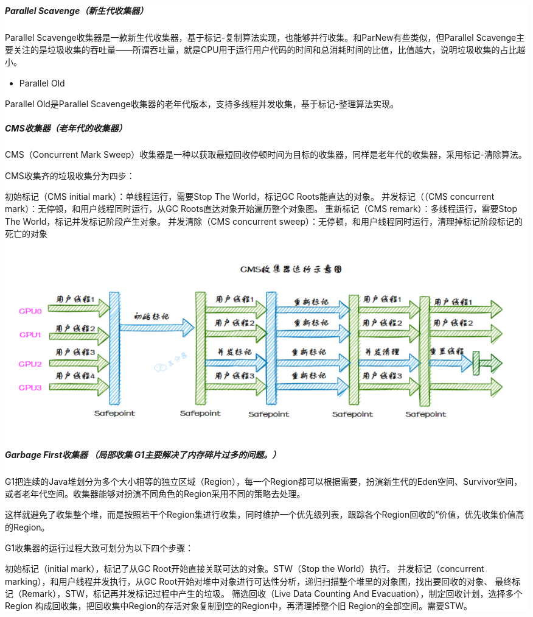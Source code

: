 ##### Parallel Scavenge（新生代收集器）

Parallel Scavenge收集器是一款新生代收集器，基于标记-复制算法实现，也能够并行收集。和ParNew有些类似，但Parallel Scavenge主要关注的是垃圾收集的吞吐量——所谓吞吐量，就是CPU用于运行用户代码的时间和总消耗时间的比值，比值越大，说明垃圾收集的占比越小。 

- Parallel Old

Parallel Old是Parallel Scavenge收集器的老年代版本，支持多线程并发收集，基于标记-整理算法实现。

##### CMS收集器（老年代的收集器）

CMS（Concurrent Mark Sweep）收集器是一种以获取最短回收停顿时间为目标的收集器，同样是老年代的收集器，采用标记-清除算法。

CMS收集齐的垃圾收集分为四步：

初始标记（CMS initial mark）：单线程运行，需要Stop The World，标记GC Roots能直达的对象。
并发标记（（CMS concurrent mark）：无停顿，和用户线程同时运行，从GC Roots直达对象开始遍历整个对象图。
重新标记（CMS remark）：多线程运行，需要Stop The World，标记并发标记阶段产生对象。
并发清除（CMS concurrent sweep）：无停顿，和用户线程同时运行，清理掉标记阶段标记的死亡的对象

![图片](images/gc_cms.png)



##### Garbage First收集器 （局部收集  G1主要解决了内存碎片过多的问题。）

G1把连续的Java堆划分为多个大小相等的独立区域（Region），每一个Region都可以根据需要，扮演新生代的Eden空间、Survivor空间，或者老年代空间。收集器能够对扮演不同角色的Region采用不同的策略去处理。



这样就避免了收集整个堆，而是按照若干个Region集进行收集，同时维护一个优先级列表，跟踪各个Region回收的“价值，优先收集价值高的Region。

G1收集器的运行过程大致可划分为以下四个步骤：

初始标记（initial mark），标记了从GC Root开始直接关联可达的对象。STW（Stop the World）执行。
并发标记（concurrent marking），和用户线程并发执行，从GC Root开始对堆中对象进行可达性分析，递归扫描整个堆里的对象图，找出要回收的对象、
最终标记（Remark），STW，标记再并发标记过程中产生的垃圾。
筛选回收（Live Data Counting And Evacuation），制定回收计划，选择多个Region 构成回收集，把回收集中Region的存活对象复制到空的Region中，再清理掉整个旧 Region的全部空间。需要STW。 


